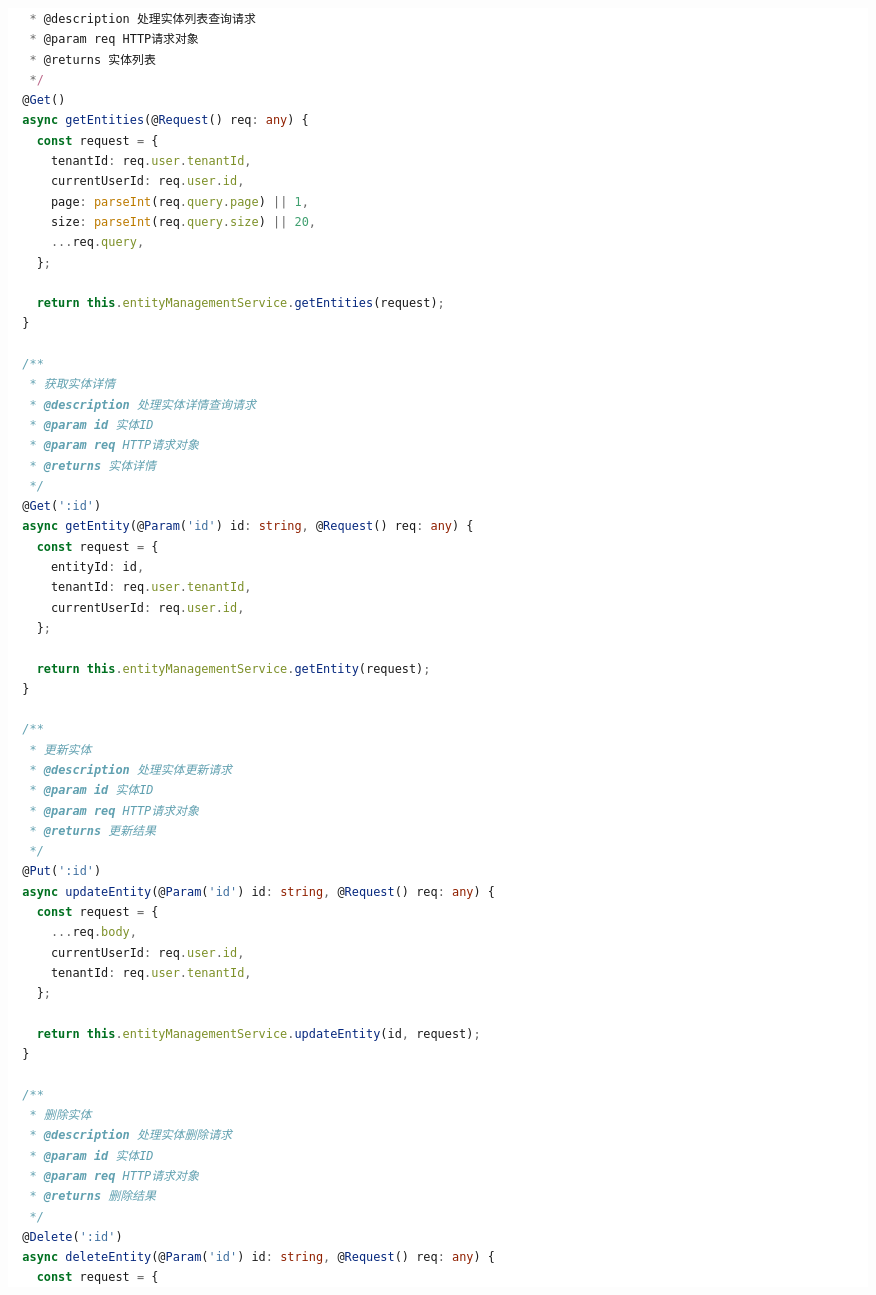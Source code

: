 ````typescript
   * @description 处理实体列表查询请求
   * @param req HTTP请求对象
   * @returns 实体列表
   */
  @Get()
  async getEntities(@Request() req: any) {
    const request = {
      tenantId: req.user.tenantId,
      currentUserId: req.user.id,
      page: parseInt(req.query.page) || 1,
      size: parseInt(req.query.size) || 20,
      ...req.query,
    };

    return this.entityManagementService.getEntities(request);
  }

  /**
   * 获取实体详情
   * @description 处理实体详情查询请求
   * @param id 实体ID
   * @param req HTTP请求对象
   * @returns 实体详情
   */
  @Get(':id')
  async getEntity(@Param('id') id: string, @Request() req: any) {
    const request = {
      entityId: id,
      tenantId: req.user.tenantId,
      currentUserId: req.user.id,
    };

    return this.entityManagementService.getEntity(request);
  }

  /**
   * 更新实体
   * @description 处理实体更新请求
   * @param id 实体ID
   * @param req HTTP请求对象
   * @returns 更新结果
   */
  @Put(':id')
  async updateEntity(@Param('id') id: string, @Request() req: any) {
    const request = {
      ...req.body,
      currentUserId: req.user.id,
      tenantId: req.user.tenantId,
    };

    return this.entityManagementService.updateEntity(id, request);
  }

  /**
   * 删除实体
   * @description 处理实体删除请求
   * @param id 实体ID
   * @param req HTTP请求对象
   * @returns 删除结果
   */
  @Delete(':id')
  async deleteEntity(@Param('id') id: string, @Request() req: any) {
    const request = {
````